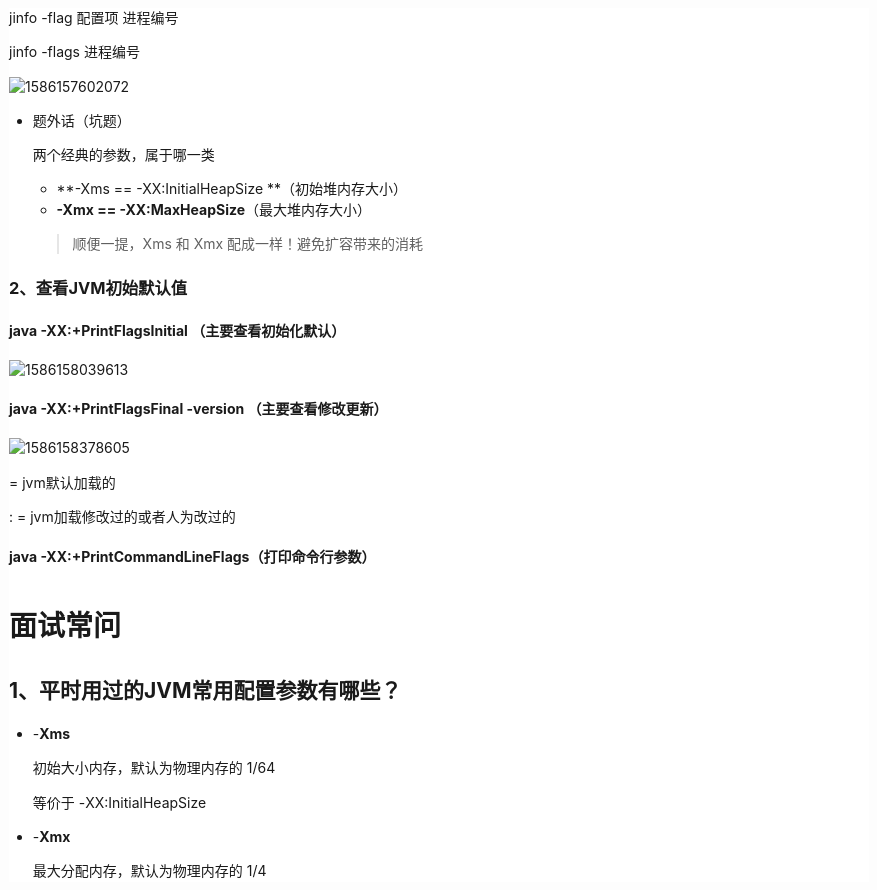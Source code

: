   jinfo -flag 配置项 进程编号

  jinfo -flags 		   进程编号

  ![1586157602072](C:\Users\Kevin\AppData\Roaming\Typora\typora-user-images\1586157602072.png)



- 题外话（坑题）

  两个经典的参数，属于哪一类

  - **-Xms == -XX:InitialHeapSize **（初始堆内存大小）
  - **-Xmx == -XX:MaxHeapSize**（最大堆内存大小）

  > 顺便一提，Xms 和 Xmx 配成一样！避免扩容带来的消耗



### 2、查看JVM初始默认值

#### java -XX:+PrintFlagsInitial （主要查看初始化默认）

![1586158039613](C:\Users\Kevin\AppData\Roaming\Typora\typora-user-images\1586158039613.png)



#### java -XX:+PrintFlagsFinal -version （主要查看修改更新）

![1586158378605](C:\Users\Kevin\AppData\Roaming\Typora\typora-user-images\1586158378605.png)



=  jvm默认加载的

: = jvm加载修改过的或者人为改过的



#### java -XX:+PrintCommandLineFlags（打印命令行参数）





# 面试常问



## 1、平时用过的JVM常用配置参数有哪些？

- -**Xms**

  初始大小内存，默认为物理内存的 1/64

  等价于 -XX:InitialHeapSize

  

- -**Xmx**

  最大分配内存，默认为物理内存的 1/4

